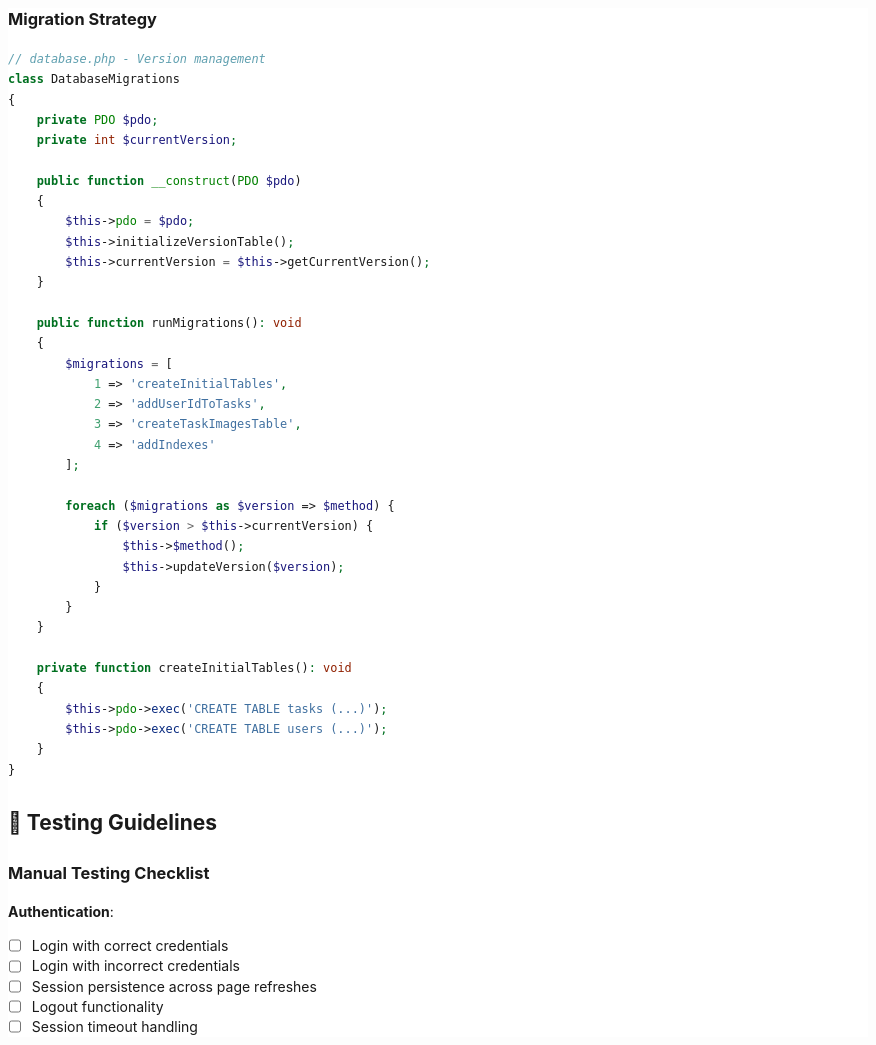 ```sql
```

### Migration Strategy

```php
// database.php - Version management
class DatabaseMigrations
{
    private PDO $pdo;
    private int $currentVersion;
    
    public function __construct(PDO $pdo)
    {
        $this->pdo = $pdo;
        $this->initializeVersionTable();
        $this->currentVersion = $this->getCurrentVersion();
    }
    
    public function runMigrations(): void
    {
        $migrations = [
            1 => 'createInitialTables',
            2 => 'addUserIdToTasks',
            3 => 'createTaskImagesTable',
            4 => 'addIndexes'
        ];
        
        foreach ($migrations as $version => $method) {
            if ($version > $this->currentVersion) {
                $this->$method();
                $this->updateVersion($version);
            }
        }
    }
    
    private function createInitialTables(): void
    {
        $this->pdo->exec('CREATE TABLE tasks (...)');
        $this->pdo->exec('CREATE TABLE users (...)');
    }
}
```

## 🧪 Testing Guidelines

### Manual Testing Checklist

**Authentication**:
- [ ] Login with correct credentials
- [ ] Login with incorrect credentials
- [ ] Session persistence across page refreshes
- [ ] Logout functionality
- [ ] Session timeout handling

